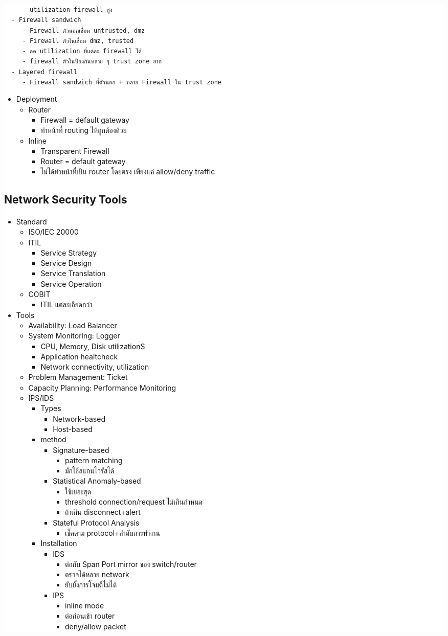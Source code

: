          - utilization firewall สูง
      - Firewall sandwich
         - Firewall ตัวนอกเชื่อม untrusted, dmz
         - Firewall ตัวในเชื่อม dmz, trusted
         - ลด utilization ที่แต่ละ firewall ได้
         - firewall ตัวในป้องกันหลาย ๆ trust zone ยาก
      - Layered firewall
         - Firewall sandwich ที่ตัวนอก + หลาย Firewall ใน trust zone
   - Deployment
      - Router
         - Firewall = default gateway
         - ทำหน้าที่ routing ให้ถูกต้องด้วย
      - Inline
         - Transparent Firewall
         - Router = default gateway
         - ไม่ได้ทำหน้าที่เป้น router โดยตรง เพียงแค่ allow/deny traffic

## Network Security Tools
- Standard
	- ISO/IEC 20000
	- ITIL
		- Service Strategy
		- Service Design
		- Service Translation
		- Service Operation
	- COBIT
		- ITIL แต่ละเอียดกว่า
- Tools
	- Availability: Load Balancer
	- System Monitoring: Logger
		- CPU, Memory, Disk utilizationS
		- Application healtcheck
		- Network connectivity, utilization
	- Problem Management: Ticket
	- Capacity Planning: Performance Monitoring
	- IPS/IDS
		- Types
			- Network-based
			- Host-based
		- method
			- Signature-based
				- pattern matching
				- มักใช้สแกนไวรัสได้
			- Statistical Anomaly-based
				- ใช้เยอะสุด
				- threshold connection/request ไม่เกินกำหนด
				- ถ้าเกิน disconnect+alert
			- Stateful Protocol Analysis
				- เช็คตาม protocol+ลำดับการทำงาน
		- Installation
			- IDS
				- ต่อกับ Span Port mirror ของ switch/router
				- ตรวจได้หลาย network
				- ยับยั้งการโจมตีไม่ได้
			- IPS
				- inline mode
				- ต่อก่อนเข้า router
				- deny/allow packet

